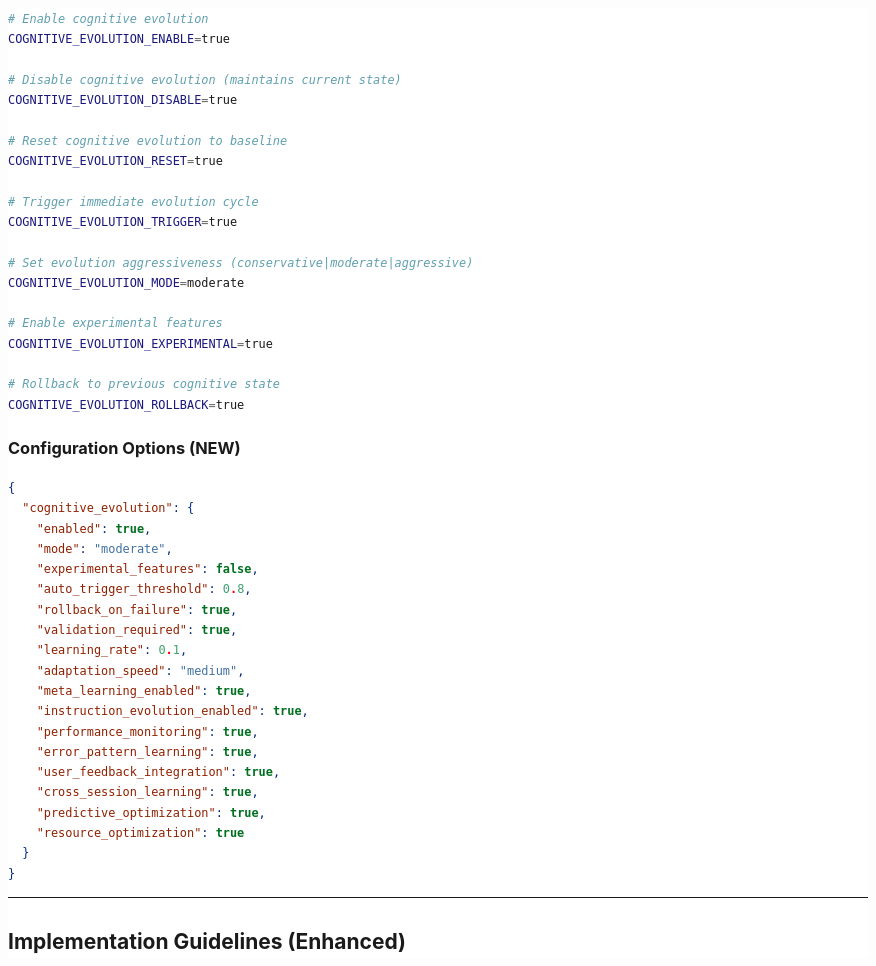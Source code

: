 ```bash
# Enable cognitive evolution
COGNITIVE_EVOLUTION_ENABLE=true

# Disable cognitive evolution (maintains current state)
COGNITIVE_EVOLUTION_DISABLE=true

# Reset cognitive evolution to baseline
COGNITIVE_EVOLUTION_RESET=true

# Trigger immediate evolution cycle
COGNITIVE_EVOLUTION_TRIGGER=true

# Set evolution aggressiveness (conservative|moderate|aggressive)
COGNITIVE_EVOLUTION_MODE=moderate

# Enable experimental features
COGNITIVE_EVOLUTION_EXPERIMENTAL=true

# Rollback to previous cognitive state
COGNITIVE_EVOLUTION_ROLLBACK=true
```

### Configuration Options (NEW)

```json
{
  "cognitive_evolution": {
    "enabled": true,
    "mode": "moderate",
    "experimental_features": false,
    "auto_trigger_threshold": 0.8,
    "rollback_on_failure": true,
    "validation_required": true,
    "learning_rate": 0.1,
    "adaptation_speed": "medium",
    "meta_learning_enabled": true,
    "instruction_evolution_enabled": true,
    "performance_monitoring": true,
    "error_pattern_learning": true,
    "user_feedback_integration": true,
    "cross_session_learning": true,
    "predictive_optimization": true,
    "resource_optimization": true
  }
}
```

---

## Implementation Guidelines (Enhanced)
